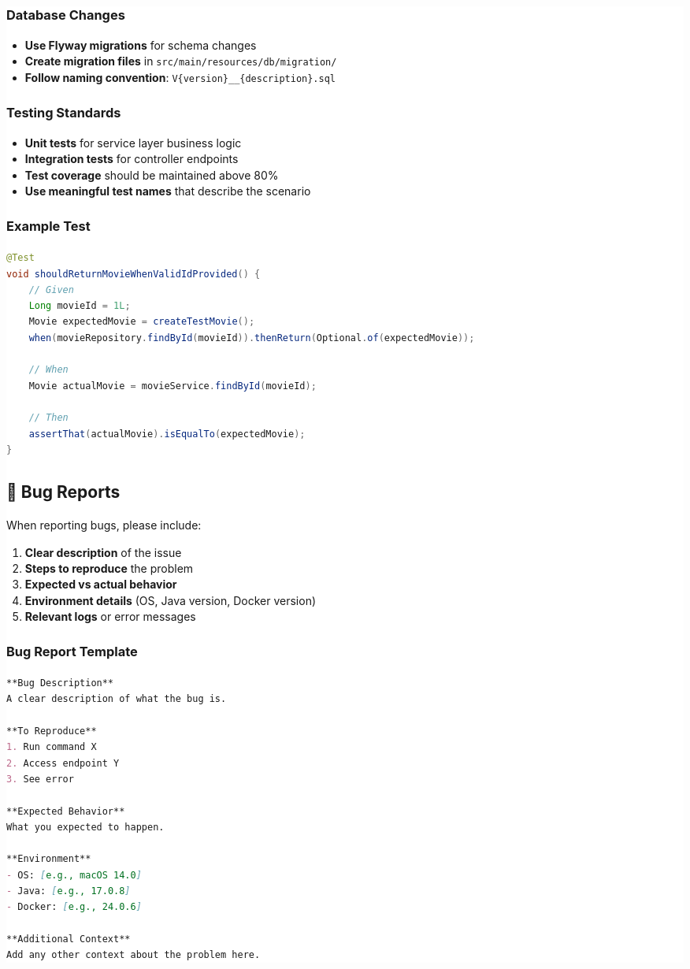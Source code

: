 ### Database Changes

- **Use Flyway migrations** for schema changes
- **Create migration files** in `src/main/resources/db/migration/`
- **Follow naming convention**: `V{version}__{description}.sql`

### Testing Standards

- **Unit tests** for service layer business logic
- **Integration tests** for controller endpoints
- **Test coverage** should be maintained above 80%
- **Use meaningful test names** that describe the scenario

### Example Test
```java
@Test
void shouldReturnMovieWhenValidIdProvided() {
    // Given
    Long movieId = 1L;
    Movie expectedMovie = createTestMovie();
    when(movieRepository.findById(movieId)).thenReturn(Optional.of(expectedMovie));
    
    // When
    Movie actualMovie = movieService.findById(movieId);
    
    // Then
    assertThat(actualMovie).isEqualTo(expectedMovie);
}
```

## 🐛 Bug Reports

When reporting bugs, please include:

1. **Clear description** of the issue
2. **Steps to reproduce** the problem
3. **Expected vs actual behavior**
4. **Environment details** (OS, Java version, Docker version)
5. **Relevant logs** or error messages

### Bug Report Template
```markdown
**Bug Description**
A clear description of what the bug is.

**To Reproduce**
1. Run command X
2. Access endpoint Y
3. See error

**Expected Behavior**
What you expected to happen.

**Environment**
- OS: [e.g., macOS 14.0]
- Java: [e.g., 17.0.8]
- Docker: [e.g., 24.0.6]

**Additional Context**
Add any other context about the problem here.
```
